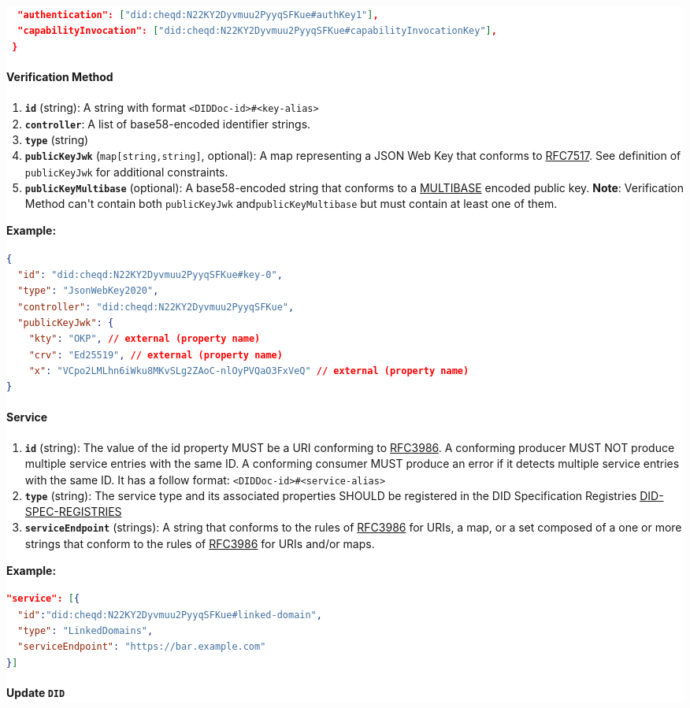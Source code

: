 ```json
  "authentication": ["did:cheqd:N22KY2Dyvmuu2PyyqSFKue#authKey1"],
  "capabilityInvocation": ["did:cheqd:N22KY2Dyvmuu2PyyqSFKue#capabilityInvocationKey"],
 }
```

#### Verification Method

1. **`id`** (string): A string with format `<DIDDoc-id>#<key-alias>`
2. **`controller`**: A list of base58-encoded identifier strings.
3. **`type`** (string)
4. **`publicKeyJwk`** (`map[string,string]`, optional): A map representing a JSON Web Key that conforms to [RFC7517](https://tools.ietf.org/html/rfc7517). See definition of `publicKeyJwk` for additional constraints.
5. **`publicKeyMultibase`** (optional): A base58-encoded string that conforms to a [MULTIBASE](https://datatracker.ietf.org/doc/html/draft-multiformats-multibase-03) encoded public key.
**Note**: Verification Method can't contain both `publicKeyJwk` and`publicKeyMultibase` but must contain at least one of them.

**Example:**

```json
{
  "id": "did:cheqd:N22KY2Dyvmuu2PyyqSFKue#key-0",
  "type": "JsonWebKey2020",
  "controller": "did:cheqd:N22KY2Dyvmuu2PyyqSFKue",
  "publicKeyJwk": {
    "kty": "OKP", // external (property name)
    "crv": "Ed25519", // external (property name)
    "x": "VCpo2LMLhn6iWku8MKvSLg2ZAoC-nlOyPVQaO3FxVeQ" // external (property name)
}
```

#### Service

1. **`id`** (string): The value of the id property MUST be a URI conforming to [RFC3986](https://www.rfc-editor.org/rfc/rfc3986). A conforming producer MUST NOT produce multiple service entries with the same ID. A conforming consumer MUST produce an error if it detects multiple service entries with the same ID. It has a follow format: `<DIDDoc-id>#<service-alias>`
2. **`type`** (string): The service type and its associated properties SHOULD be registered in the DID Specification Registries [DID-SPEC-REGISTRIES](https://www.w3.org/TR/did-spec-registries/)
3. **`serviceEndpoint`** (strings): A string that conforms to the rules of [RFC3986](https://www.rfc-editor.org/rfc/rfc3986) for URIs, a map, or a set composed of a one or more strings that conform to the rules of [RFC3986](https://www.rfc-editor.org/rfc/rfc3986) for URIs and/or maps.

**Example:**

```json
"service": [{
  "id":"did:cheqd:N22KY2Dyvmuu2PyyqSFKue#linked-domain",
  "type": "LinkedDomains",
  "serviceEndpoint": "https://bar.example.com"
}]
```

#### Update `DID`
